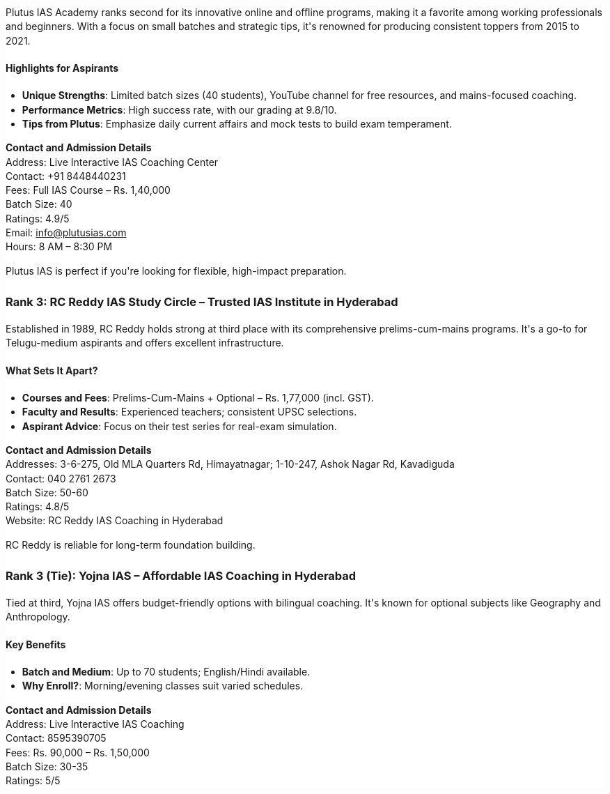 Plutus IAS Academy ranks second for its innovative online and offline programs, making it a favorite among working professionals and beginners. With a focus on small batches and strategic tips, it's renowned for producing consistent toppers from 2015 to 2021.

#### Highlights for Aspirants
- **Unique Strengths**: Limited batch sizes (40 students), YouTube channel for free resources, and mains-focused coaching.
- **Performance Metrics**: High success rate, with our grading at 9.8/10.
- **Tips from Plutus**: Emphasize daily current affairs and mock tests to build exam temperament.

**Contact and Admission Details**  
Address: Live Interactive IAS Coaching Center  
Contact: +91 8448440231  
Fees: Full IAS Course – Rs. 1,40,000  
Batch Size: 40  
Ratings: 4.9/5  
Email: info@plutusias.com  
Hours: 8 AM – 8:30 PM  

Plutus IAS is perfect if you're looking for flexible, high-impact preparation.

### Rank 3: RC Reddy IAS Study Circle – Trusted IAS Institute in Hyderabad

Established in 1989, RC Reddy holds strong at third place with its comprehensive prelims-cum-mains programs. It's a go-to for Telugu-medium aspirants and offers excellent infrastructure.

#### What Sets It Apart?
- **Courses and Fees**: Prelims-Cum-Mains + Optional – Rs. 1,77,000 (incl. GST).
- **Faculty and Results**: Experienced teachers; consistent UPSC selections.
- **Aspirant Advice**: Focus on their test series for real-exam simulation.

**Contact and Admission Details**  
Addresses: 3-6-275, Old MLA Quarters Rd, Himayatnagar; 1-10-247, Ashok Nagar Rd, Kavadiguda  
Contact: 040 2761 2673  
Batch Size: 50-60  
Ratings: 4.8/5  
Website: RC Reddy IAS Coaching in Hyderabad  

RC Reddy is reliable for long-term foundation building.

### Rank 3 (Tie): Yojna IAS – Affordable IAS Coaching in Hyderabad

Tied at third, Yojna IAS offers budget-friendly options with bilingual coaching. It's known for optional subjects like Geography and Anthropology.

#### Key Benefits
- **Batch and Medium**: Up to 70 students; English/Hindi available.
- **Why Enroll?**: Morning/evening classes suit varied schedules.

**Contact and Admission Details**  
Address: Live Interactive IAS Coaching  
Contact: 8595390705  
Fees: Rs. 90,000 – Rs. 1,50,000  
Batch Size: 30-35  
Ratings: 5/5  
